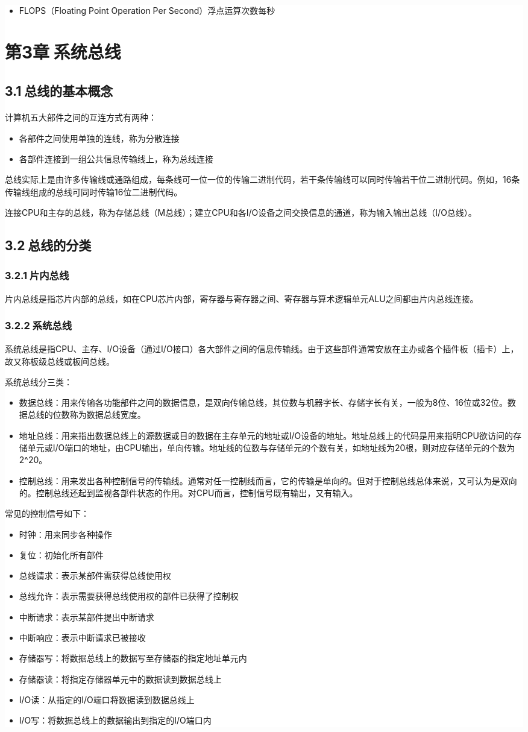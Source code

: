 - FLOPS（Floating Point Operation Per Second）浮点运算次数每秒

# 第3章 系统总线

## 3.1 总线的基本概念

计算机五大部件之间的互连方式有两种：

- 各部件之间使用单独的连线，称为分散连接

- 各部件连接到一组公共信息传输线上，称为总线连接

总线实际上是由许多传输线或通路组成，每条线可一位一位的传输二进制代码，若干条传输线可以同时传输若干位二进制代码。例如，16条传输线组成的总线可同时传输16位二进制代码。

连接CPU和主存的总线，称为存储总线（M总线）；建立CPU和各I/O设备之间交换信息的通道，称为输入输出总线（I/O总线）。

## 3.2 总线的分类

### 3.2.1 片内总线

片内总线是指芯片内部的总线，如在CPU芯片内部，寄存器与寄存器之间、寄存器与算术逻辑单元ALU之间都由片内总线连接。

### 3.2.2 系统总线

系统总线是指CPU、主存、I/O设备（通过I/O接口）各大部件之间的信息传输线。由于这些部件通常安放在主办或各个插件板（插卡）上，故又称板级总线或板间总线。

系统总线分三类：

- 数据总线：用来传输各功能部件之间的数据信息，是双向传输总线，其位数与机器字长、存储字长有关，一般为8位、16位或32位。数据总线的位数称为数据总线宽度。

- 地址总线：用来指出数据总线上的源数据或目的数据在主存单元的地址或I/O设备的地址。地址总线上的代码是用来指明CPU欲访问的存储单元或I/O端口的地址，由CPU输出，单向传输。地址线的位数与存储单元的个数有关，如地址线为20根，则对应存储单元的个数为2^20。

- 控制总线：用来发出各种控制信号的传输线。通常对任一控制线而言，它的传输是单向的。但对于控制总线总体来说，又可认为是双向的。控制总线还起到监视各部件状态的作用。对CPU而言，控制信号既有输出，又有输入。

常见的控制信号如下：

- 时钟：用来同步各种操作

- 复位：初始化所有部件

- 总线请求：表示某部件需获得总线使用权

- 总线允许：表示需要获得总线使用权的部件已获得了控制权

- 中断请求：表示某部件提出中断请求

- 中断响应：表示中断请求已被接收

- 存储器写：将数据总线上的数据写至存储器的指定地址单元内

- 存储器读：将指定存储器单元中的数据读到数据总线上

- I/O读：从指定的I/O端口将数据读到数据总线上

- I/O写：将数据总线上的数据输出到指定的I/O端口内

